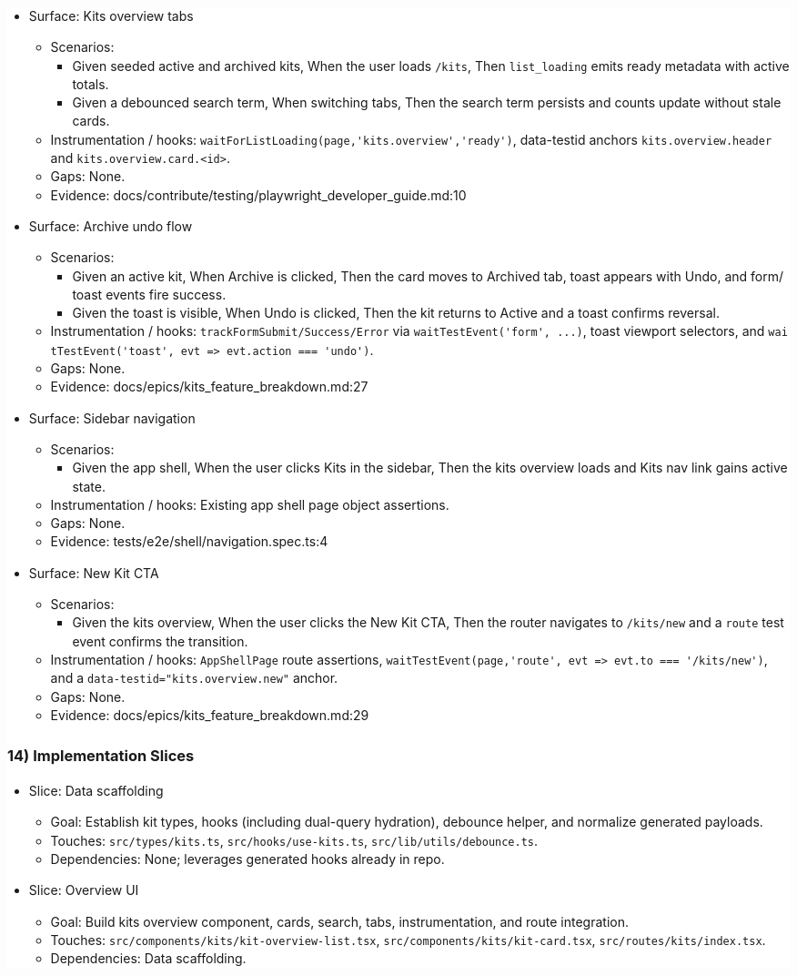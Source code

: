 - Surface: Kits overview tabs
  - Scenarios:
    - Given seeded active and archived kits, When the user loads `/kits`, Then `list_loading` emits ready metadata with active totals.
    - Given a debounced search term, When switching tabs, Then the search term persists and counts update without stale cards.
  - Instrumentation / hooks: `waitForListLoading(page,'kits.overview','ready')`, data-testid anchors `kits.overview.header` and `kits.overview.card.<id>`.
  - Gaps: None.
  - Evidence: docs/contribute/testing/playwright_developer_guide.md:10

- Surface: Archive undo flow
  - Scenarios:
    - Given an active kit, When Archive is clicked, Then the card moves to Archived tab, toast appears with Undo, and form/ toast events fire success.
    - Given the toast is visible, When Undo is clicked, Then the kit returns to Active and a toast confirms reversal.
  - Instrumentation / hooks: `trackFormSubmit/Success/Error` via `waitTestEvent('form', ...)`, toast viewport selectors, and `waitTestEvent('toast', evt => evt.action === 'undo')`.
  - Gaps: None.
  - Evidence: docs/epics/kits_feature_breakdown.md:27

- Surface: Sidebar navigation
  - Scenarios:
    - Given the app shell, When the user clicks Kits in the sidebar, Then the kits overview loads and Kits nav link gains active state.
  - Instrumentation / hooks: Existing app shell page object assertions.
  - Gaps: None.
  - Evidence: tests/e2e/shell/navigation.spec.ts:4

- Surface: New Kit CTA
  - Scenarios:
    - Given the kits overview, When the user clicks the New Kit CTA, Then the router navigates to `/kits/new` and a `route` test event confirms the transition.
  - Instrumentation / hooks: `AppShellPage` route assertions, `waitTestEvent(page,'route', evt => evt.to === '/kits/new')`, and a `data-testid="kits.overview.new"` anchor.
  - Gaps: None.
  - Evidence: docs/epics/kits_feature_breakdown.md:29

### 14) Implementation Slices

- Slice: Data scaffolding
  - Goal: Establish kit types, hooks (including dual-query hydration), debounce helper, and normalize generated payloads.
  - Touches: `src/types/kits.ts`, `src/hooks/use-kits.ts`, `src/lib/utils/debounce.ts`.
  - Dependencies: None; leverages generated hooks already in repo.

- Slice: Overview UI
  - Goal: Build kits overview component, cards, search, tabs, instrumentation, and route integration.
  - Touches: `src/components/kits/kit-overview-list.tsx`, `src/components/kits/kit-card.tsx`, `src/routes/kits/index.tsx`.
  - Dependencies: Data scaffolding.
